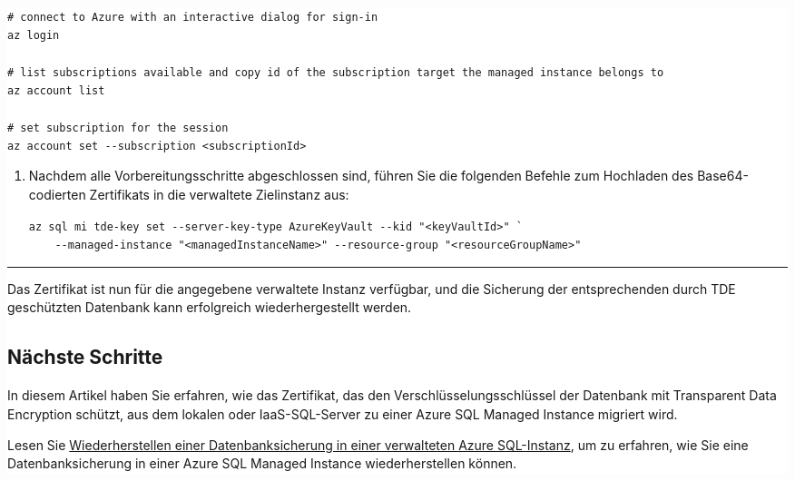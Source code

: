    ```azurecli
   # connect to Azure with an interactive dialog for sign-in
   az login

   # list subscriptions available and copy id of the subscription target the managed instance belongs to
   az account list

   # set subscription for the session
   az account set --subscription <subscriptionId>
   ```

1. Nachdem alle Vorbereitungsschritte abgeschlossen sind, führen Sie die folgenden Befehle zum Hochladen des Base64-codierten Zertifikats in die verwaltete Zielinstanz aus:

   ```azurecli
   az sql mi tde-key set --server-key-type AzureKeyVault --kid "<keyVaultId>" `
       --managed-instance "<managedInstanceName>" --resource-group "<resourceGroupName>"
   ```

* * *

Das Zertifikat ist nun für die angegebene verwaltete Instanz verfügbar, und die Sicherung der entsprechenden durch TDE geschützten Datenbank kann erfolgreich wiederhergestellt werden.

## <a name="next-steps"></a>Nächste Schritte

In diesem Artikel haben Sie erfahren, wie das Zertifikat, das den Verschlüsselungsschlüssel der Datenbank mit Transparent Data Encryption schützt, aus dem lokalen oder IaaS-SQL-Server zu einer Azure SQL Managed Instance migriert wird.

Lesen Sie [Wiederherstellen einer Datenbanksicherung in einer verwalteten Azure SQL-Instanz](restore-sample-database-quickstart.md), um zu erfahren, wie Sie eine Datenbanksicherung in einer Azure SQL Managed Instance wiederherstellen können.